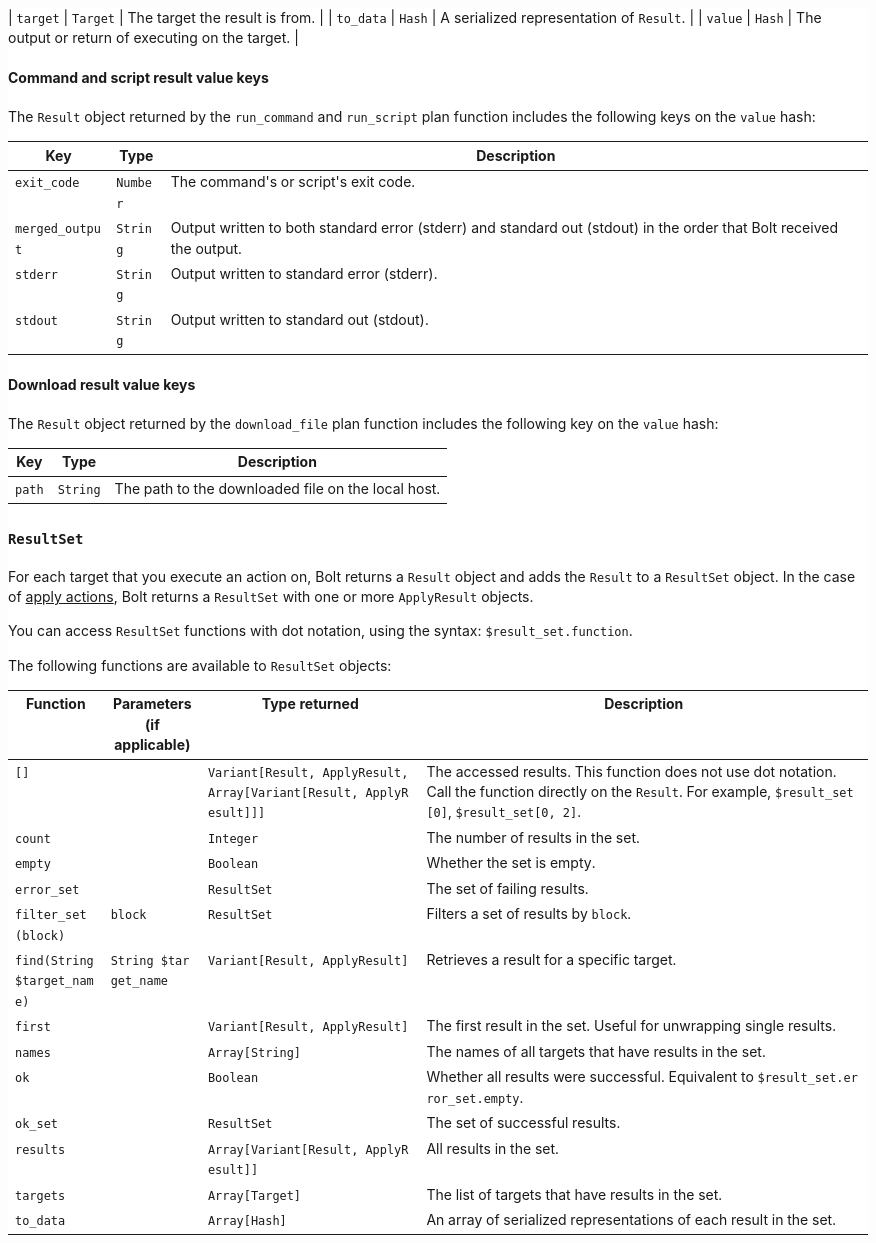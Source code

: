 | `target` | `Target` | The target the result is from. |
| `to_data` | `Hash` | A serialized representation of `Result`. |
| `value` | `Hash` | The output or return of executing on the target. |

#### Command and script result value keys

The `Result` object returned by the `run_command` and `run_script` plan function
includes the following keys on the `value` hash:

| Key | Type | Description |
| --- | --- | --- |
| `exit_code` | `Number` | The command's or script's exit code. |
| `merged_output` | `String` | Output written to both standard error (stderr) and standard out (stdout) in the order that Bolt received the output. |
| `stderr` | `String` | Output written to standard error (stderr). |
| `stdout` | `String` | Output written to standard out (stdout). |

#### Download result value keys

The `Result` object returned by the `download_file` plan function includes the
following key on the `value` hash:

| Key | Type | Description |
| --- | --- | --- |
| `path` | `String` | The path to the downloaded file on the local host. |

### `ResultSet`

For each target that you execute an action on, Bolt returns a `Result` object
and adds the `Result` to a `ResultSet` object. In the case of [apply
actions](applying_manifest_blocks.md), Bolt returns a `ResultSet` with one or
more `ApplyResult` objects.

You can access `ResultSet` functions with dot notation, using the syntax:
`$result_set.function`.

The following functions are available to `ResultSet` objects:

| Function | Parameters (if applicable) | Type returned | Description |
|---|---|---|---|
| `[]` || `Variant[Result, ApplyResult, Array[Variant[Result, ApplyResult]]]` | The accessed results. This function does not use dot notation. Call the function directly on the `Result`. For example, `$result_set[0]`, `$result_set[0, 2]`. |
| `count` || `Integer` | The number of results in the set. |
| `empty` || `Boolean` | Whether the set is empty. |
| `error_set` || `ResultSet` | The set of failing results. |
| `filter_set(block)` | `block` | `ResultSet` | Filters a set of results by `block`. |
| `find(String $target_name)` | `String $target_name` | `Variant[Result, ApplyResult]` | Retrieves a result for a specific target. |
| `first` || `Variant[Result, ApplyResult]` | The first result in the set. Useful for unwrapping single results. |
| `names` || `Array[String]` | The names of all targets that have results in the set. |
| `ok` || `Boolean` | Whether all results were successful. Equivalent to `$result_set.error_set.empty`. |
| `ok_set` || `ResultSet` | The set of successful results. |
| `results` || `Array[Variant[Result, ApplyResult]]` | All results in the set. |
| `targets` || `Array[Target]` | The list of targets that have results in the set. |
| `to_data` || `Array[Hash]` | An array of serialized representations of each result in the set. |
